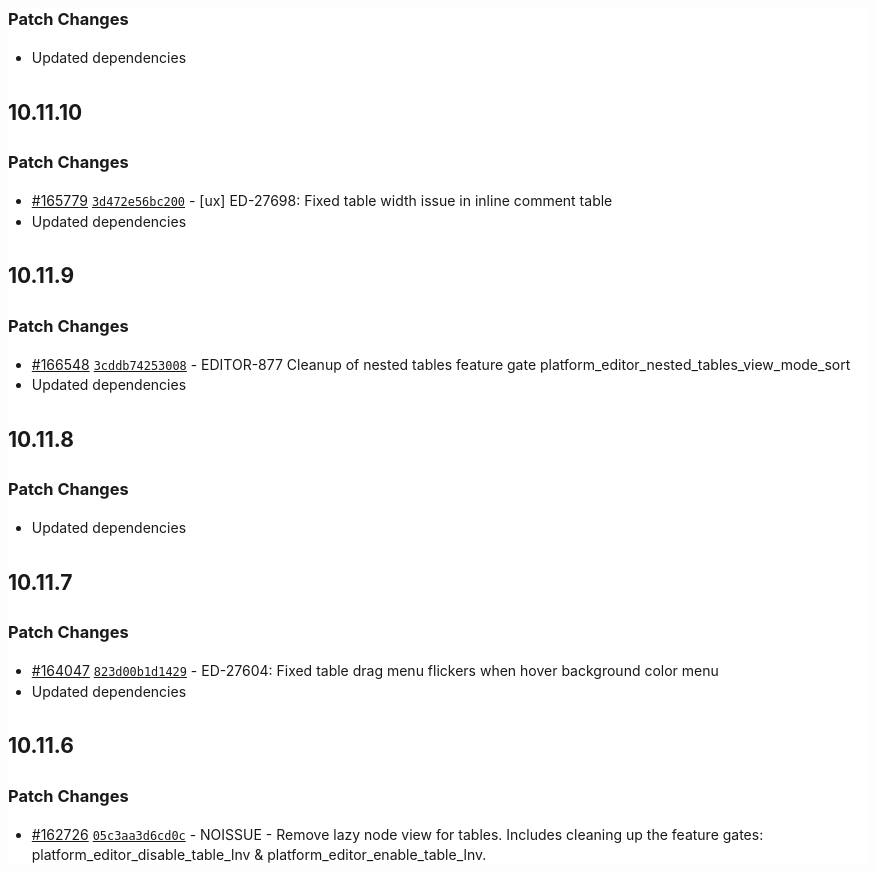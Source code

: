 ### Patch Changes

- Updated dependencies

## 10.11.10

### Patch Changes

- [#165779](https://bitbucket.org/atlassian/atlassian-frontend-monorepo/pull-requests/165779)
  [`3d472e56bc200`](https://bitbucket.org/atlassian/atlassian-frontend-monorepo/commits/3d472e56bc200) -
  [ux] ED-27698: Fixed table width issue in inline comment table
- Updated dependencies

## 10.11.9

### Patch Changes

- [#166548](https://bitbucket.org/atlassian/atlassian-frontend-monorepo/pull-requests/166548)
  [`3cddb74253008`](https://bitbucket.org/atlassian/atlassian-frontend-monorepo/commits/3cddb74253008) -
  EDITOR-877 Cleanup of nested tables feature gate platform_editor_nested_tables_view_mode_sort
- Updated dependencies

## 10.11.8

### Patch Changes

- Updated dependencies

## 10.11.7

### Patch Changes

- [#164047](https://bitbucket.org/atlassian/atlassian-frontend-monorepo/pull-requests/164047)
  [`823d00b1d1429`](https://bitbucket.org/atlassian/atlassian-frontend-monorepo/commits/823d00b1d1429) -
  ED-27604: Fixed table drag menu flickers when hover background color menu
- Updated dependencies

## 10.11.6

### Patch Changes

- [#162726](https://bitbucket.org/atlassian/atlassian-frontend-monorepo/pull-requests/162726)
  [`05c3aa3d6cd0c`](https://bitbucket.org/atlassian/atlassian-frontend-monorepo/commits/05c3aa3d6cd0c) -
  NOISSUE - Remove lazy node view for tables. Includes cleaning up the feature gates:
  platform_editor_disable_table_lnv & platform_editor_enable_table_lnv.
